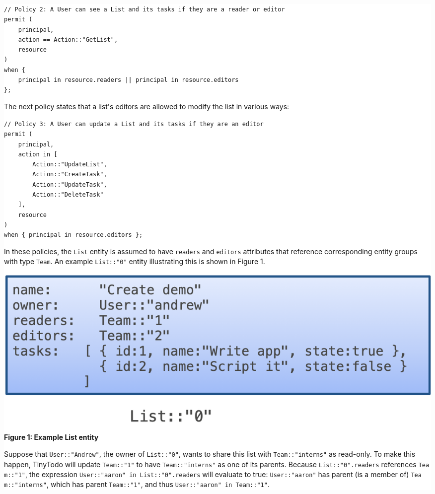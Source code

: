```
// Policy 2: A User can see a List and its tasks if they are a reader or editor
permit (
    principal,
    action == Action::"GetList",
    resource
)
when {
    principal in resource.readers || principal in resource.editors
};
```

The next policy states that a list's editors are allowed to modify the list in various ways:

```
// Policy 3: A User can update a List and its tasks if they are an editor
permit (
    principal,
    action in [
        Action::"UpdateList",
        Action::"CreateTask",
        Action::"UpdateTask",
        Action::"DeleteTask"
    ],
    resource
)
when { principal in resource.editors };
```

In these policies, the `List` entity is assumed to have `readers` and `editors` attributes that reference corresponding entity groups with type `Team`. An example `List::"0"` entity illustrating this is shown in Figure 1.

![Example List entity](images/list_entity.png)

**Figure 1: Example List entity**

Suppose that `User::"Andrew"`, the owner of `List::"0"`, wants to share this list with `Team::"interns"` as read-only. To make this happen, TinyTodo will update `Team::"1"` to have `Team::"interns"` as one of its parents. Because `List::"0".readers` references `Team::"1"`, the expression `User::"aaron" in List::"0".readers` will evaluate to true: `User::"aaron"` has parent (is a member of) `Team::"interns"`, which has parent `Team::"1"`, and thus `User::"aaron" in Team::"1"`.
